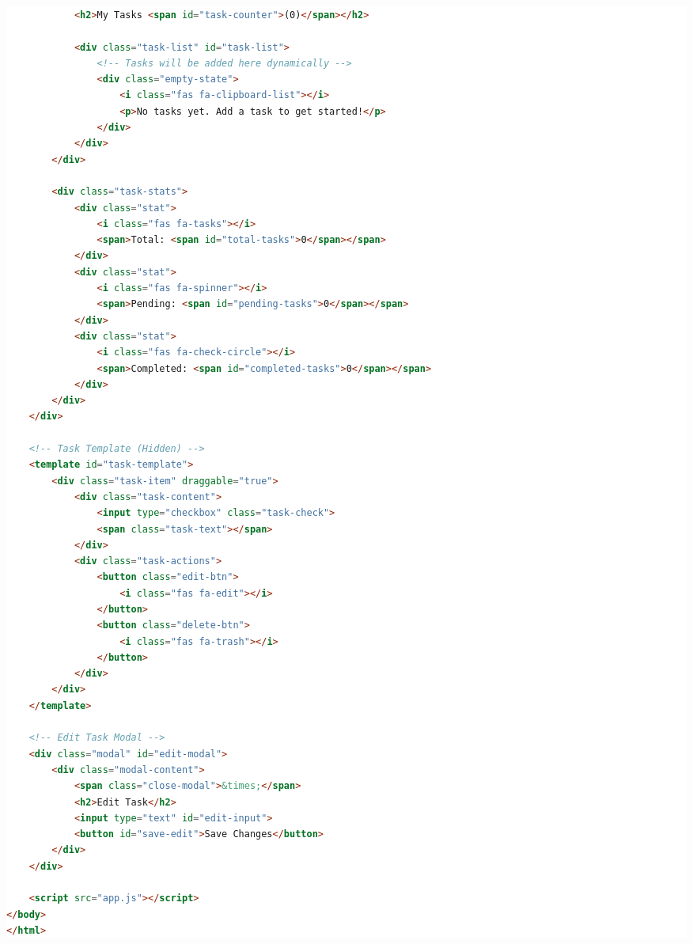 ```html
            <h2>My Tasks <span id="task-counter">(0)</span></h2>
            
            <div class="task-list" id="task-list">
                <!-- Tasks will be added here dynamically -->
                <div class="empty-state">
                    <i class="fas fa-clipboard-list"></i>
                    <p>No tasks yet. Add a task to get started!</p>
                </div>
            </div>
        </div>
        
        <div class="task-stats">
            <div class="stat">
                <i class="fas fa-tasks"></i>
                <span>Total: <span id="total-tasks">0</span></span>
            </div>
            <div class="stat">
                <i class="fas fa-spinner"></i>
                <span>Pending: <span id="pending-tasks">0</span></span>
            </div>
            <div class="stat">
                <i class="fas fa-check-circle"></i>
                <span>Completed: <span id="completed-tasks">0</span></span>
            </div>
        </div>
    </div>

    <!-- Task Template (Hidden) -->
    <template id="task-template">
        <div class="task-item" draggable="true">
            <div class="task-content">
                <input type="checkbox" class="task-check">
                <span class="task-text"></span>
            </div>
            <div class="task-actions">
                <button class="edit-btn">
                    <i class="fas fa-edit"></i>
                </button>
                <button class="delete-btn">
                    <i class="fas fa-trash"></i>
                </button>
            </div>
        </div>
    </template>

    <!-- Edit Task Modal -->
    <div class="modal" id="edit-modal">
        <div class="modal-content">
            <span class="close-modal">&times;</span>
            <h2>Edit Task</h2>
            <input type="text" id="edit-input">
            <button id="save-edit">Save Changes</button>
        </div>
    </div>

    <script src="app.js"></script>
</body>
</html>
```

